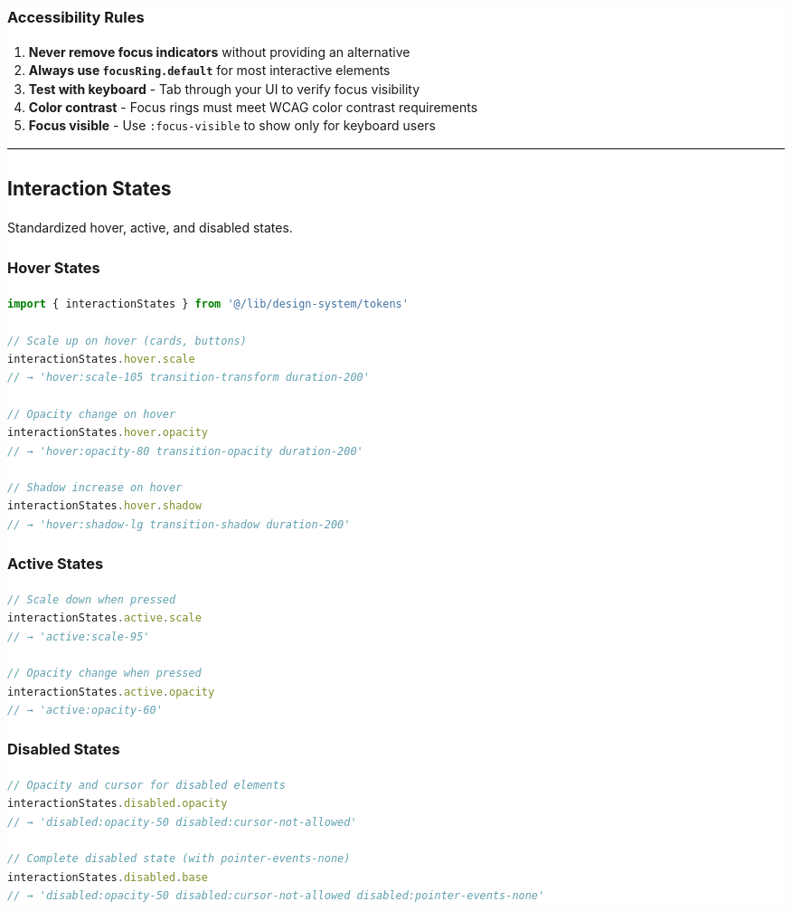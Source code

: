 ### Accessibility Rules

1. **Never remove focus indicators** without providing an alternative
2. **Always use `focusRing.default`** for most interactive elements
3. **Test with keyboard** - Tab through your UI to verify focus visibility
4. **Color contrast** - Focus rings must meet WCAG color contrast requirements
5. **Focus visible** - Use `:focus-visible` to show only for keyboard users

---

## Interaction States

Standardized hover, active, and disabled states.

### Hover States

```ts
import { interactionStates } from '@/lib/design-system/tokens'

// Scale up on hover (cards, buttons)
interactionStates.hover.scale
// → 'hover:scale-105 transition-transform duration-200'

// Opacity change on hover
interactionStates.hover.opacity  
// → 'hover:opacity-80 transition-opacity duration-200'

// Shadow increase on hover
interactionStates.hover.shadow
// → 'hover:shadow-lg transition-shadow duration-200'
```

### Active States

```ts
// Scale down when pressed
interactionStates.active.scale
// → 'active:scale-95'

// Opacity change when pressed
interactionStates.active.opacity
// → 'active:opacity-60'
```

### Disabled States

```ts
// Opacity and cursor for disabled elements
interactionStates.disabled.opacity
// → 'disabled:opacity-50 disabled:cursor-not-allowed'

// Complete disabled state (with pointer-events-none)
interactionStates.disabled.base
// → 'disabled:opacity-50 disabled:cursor-not-allowed disabled:pointer-events-none'
```
